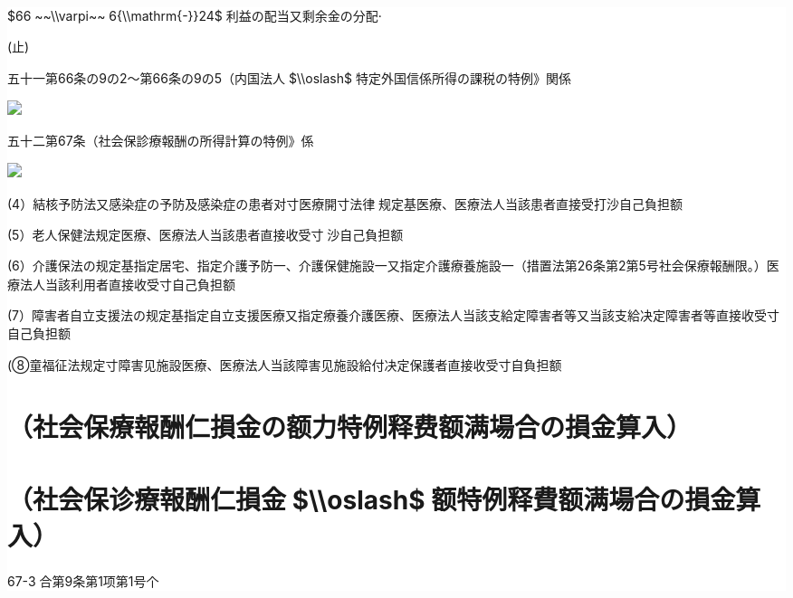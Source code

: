 $66 ~~\\varpi~~ 6{\\mathrm{-}}24$ 利益の配当又剩余金の分配·

(止)

五十一第66条の9の2～第66条の9の5（内国法人 $\\oslash$ 特定外国信係所得の課税の特例》関係

![](https://www.nta.go.jp/tmp/0be4cee4-fb7a-4140-a727-57ec307b895d/images/23a3f484ce6325af4c606f5fb0d1faf6ac142500bff7dc69af827abd2b45b08b.jpg)

五十二第67条（社会保診療報酬の所得計算の特例》係

![](https://www.nta.go.jp/tmp/0be4cee4-fb7a-4140-a727-57ec307b895d/images/eb1ee2caaf0403b9dbe53e4d3ed53ded5e788c806a4b2af0bc5de73dbb145647.jpg)

(4）結核予防法又感染症の予防及感染症の患者对寸医療開寸法律 规定基医療、医療法人当該患者直接受打沙自己負担额

(5）老人保健法规定医療、医療法人当該患者直接收受寸 沙自己負担额

(6）介護保法の规定基指定居宅、指定介護予防一、介護保健施設一又指定介護療養施設一（措置法第26条第2第5号社会保療報酬限。）医療法人当該利用者直接收受寸自己負担额

(7）障害者自立支援法の规定基指定自立支援医療又指定療養介護医療、医療法人当該支給定障害者等又当該支給决定障害者等直接收受寸自己負担额

(⑧童福征法规定寸障害见施設医療、医療法人当該障害见施設給付决定保護者直接收受寸自負担额

# （社会保療報酬仁損金の额力特例释费额满場合の損金算入）

# （社会保诊療報酬仁損金 $\\oslash$ 额特例释費额满場合の損金算入）

67-3 合第9条第1项第1号个